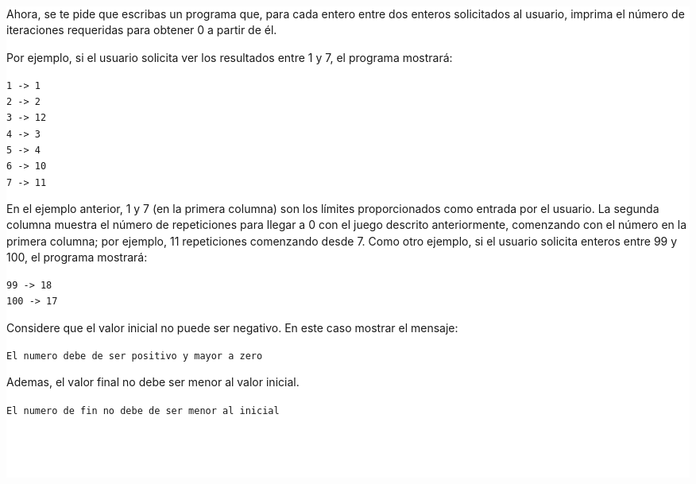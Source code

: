 Ahora, se te pide que escribas un programa que, para cada entero entre dos enteros solicitados al usuario, imprima el número de iteraciones requeridas para obtener 0 a partir de él.

Por ejemplo, si el usuario solicita ver los resultados entre 1 y 7, el programa mostrará:
```
1 -> 1 
2 -> 2 
3 -> 12 
4 -> 3
5 -> 4
6 -> 10
7 -> 11
```
En el ejemplo anterior, 1 y 7 (en la primera columna) son los límites proporcionados como entrada por el usuario. La segunda columna muestra el número de repeticiones para llegar a 0 con el juego descrito anteriormente, comenzando con el número en la primera columna; por ejemplo, 11 repeticiones comenzando desde 7. Como otro ejemplo, si el usuario solicita enteros entre 99 y 100, el programa mostrará:
```
99 -> 18
100 -> 17
```
Considere que el valor inicial no puede ser negativo. En este caso mostrar el mensaje:
```
El numero debe de ser positivo y mayor a zero
```
Ademas, el valor final no debe ser menor al valor inicial.
```
El numero de fin no debe de ser menor al inicial
```

```



